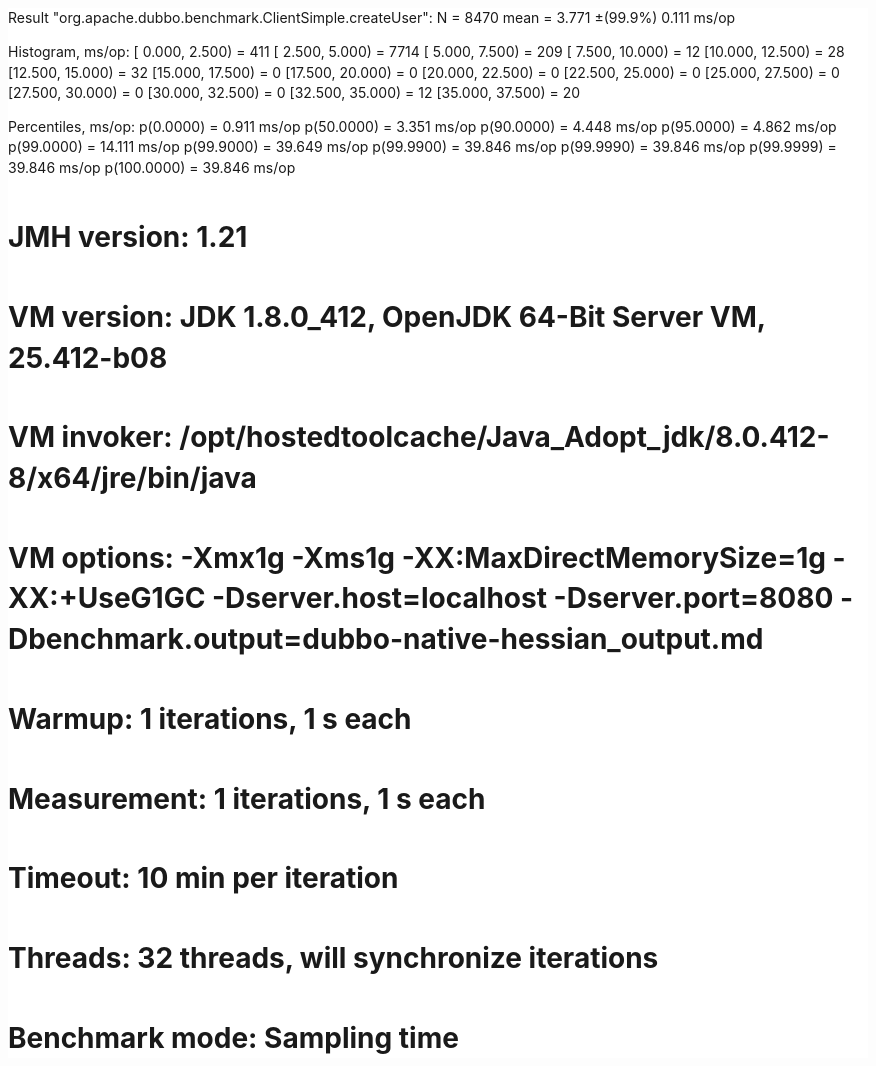 

Result "org.apache.dubbo.benchmark.ClientSimple.createUser":
  N = 8470
  mean =      3.771 ±(99.9%) 0.111 ms/op

  Histogram, ms/op:
    [ 0.000,  2.500) = 411 
    [ 2.500,  5.000) = 7714 
    [ 5.000,  7.500) = 209 
    [ 7.500, 10.000) = 12 
    [10.000, 12.500) = 28 
    [12.500, 15.000) = 32 
    [15.000, 17.500) = 0 
    [17.500, 20.000) = 0 
    [20.000, 22.500) = 0 
    [22.500, 25.000) = 0 
    [25.000, 27.500) = 0 
    [27.500, 30.000) = 0 
    [30.000, 32.500) = 0 
    [32.500, 35.000) = 12 
    [35.000, 37.500) = 20 

  Percentiles, ms/op:
      p(0.0000) =      0.911 ms/op
     p(50.0000) =      3.351 ms/op
     p(90.0000) =      4.448 ms/op
     p(95.0000) =      4.862 ms/op
     p(99.0000) =     14.111 ms/op
     p(99.9000) =     39.649 ms/op
     p(99.9900) =     39.846 ms/op
     p(99.9990) =     39.846 ms/op
     p(99.9999) =     39.846 ms/op
    p(100.0000) =     39.846 ms/op


# JMH version: 1.21
# VM version: JDK 1.8.0_412, OpenJDK 64-Bit Server VM, 25.412-b08
# VM invoker: /opt/hostedtoolcache/Java_Adopt_jdk/8.0.412-8/x64/jre/bin/java
# VM options: -Xmx1g -Xms1g -XX:MaxDirectMemorySize=1g -XX:+UseG1GC -Dserver.host=localhost -Dserver.port=8080 -Dbenchmark.output=dubbo-native-hessian_output.md
# Warmup: 1 iterations, 1 s each
# Measurement: 1 iterations, 1 s each
# Timeout: 10 min per iteration
# Threads: 32 threads, will synchronize iterations
# Benchmark mode: Sampling time
